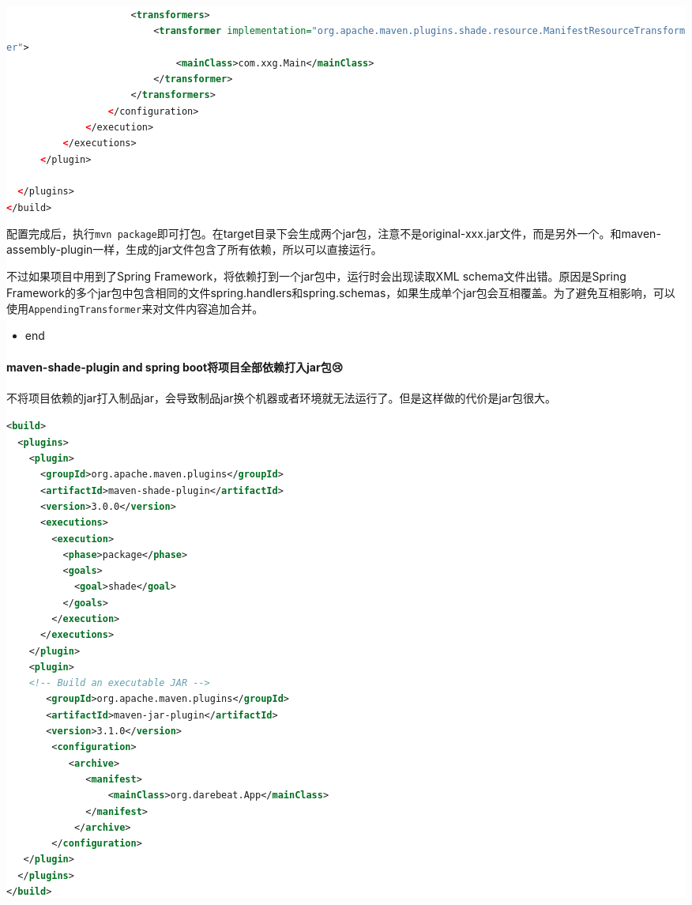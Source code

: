   ```xml
  						<transformers>
  							<transformer implementation="org.apache.maven.plugins.shade.resource.ManifestResourceTransformer">
  								<mainClass>com.xxg.Main</mainClass>
  							</transformer>
  						</transformers>
  					</configuration>
  				</execution>
  			</executions>
  		</plugin>
  
  	</plugins>
  </build>
  ```

  配置完成后，执行`mvn package`即可打包。在target目录下会生成两个jar包，注意不是original-xxx.jar文件，而是另外一个。和maven-assembly-plugin一样，生成的jar文件包含了所有依赖，所以可以直接运行。

  不过如果项目中用到了Spring Framework，将依赖打到一个jar包中，运行时会出现读取XML schema文件出错。原因是Spring Framework的多个jar包中包含相同的文件spring.handlers和spring.schemas，如果生成单个jar包会互相覆盖。为了避免互相影响，可以使用`AppendingTransformer`来对文件内容追加合并。

* end

#### maven-shade-plugin and spring boot将项目全部依赖打入jar包:cry:

不将项目依赖的jar打入制品jar，会导致制品jar换个机器或者环境就无法运行了。但是这样做的代价是jar包很大。

```xml
<build>
  <plugins>
    <plugin>
      <groupId>org.apache.maven.plugins</groupId>
      <artifactId>maven-shade-plugin</artifactId>
      <version>3.0.0</version>
      <executions>
        <execution>
          <phase>package</phase>
          <goals>
            <goal>shade</goal>
          </goals>
        </execution>
      </executions>
    </plugin>
    <plugin>
    <!-- Build an executable JAR -->
       <groupId>org.apache.maven.plugins</groupId>
       <artifactId>maven-jar-plugin</artifactId>
       <version>3.1.0</version>
        <configuration>
           <archive>
              <manifest>
                  <mainClass>org.darebeat.App</mainClass>
              </manifest>
            </archive>
        </configuration>
   </plugin>
  </plugins>
</build>

```
